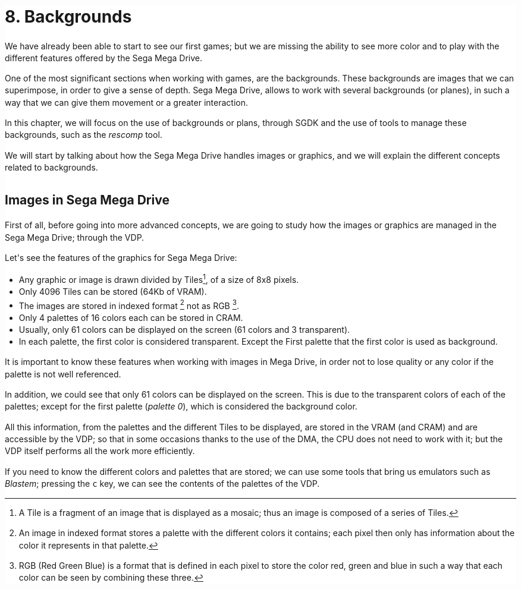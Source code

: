 # 8. Backgrounds

We have already been able to start to see our first games; but we are missing the ability to see more color and to play with the different features offered by the Sega Mega Drive.

One of the most significant sections when working with games, are the backgrounds. These backgrounds are images that we can superimpose, in order to give a sense of depth. Sega Mega Drive, allows to work with several backgrounds (or planes), in such a way that we can give them movement or a greater interaction.

In this chapter, we will focus on the use of backgrounds or plans, through SGDK and the use of tools to manage these backgrounds, such as the _rescomp_ tool.

We will start by talking about how the Sega Mega Drive handles images or graphics, and we will explain the different concepts related to backgrounds.

## Images in Sega Mega Drive

First of all, before going into more advanced concepts, we are going to study how the images or graphics are managed in the Sega Mega Drive; through the VDP.

Let's see the features of the graphics for Sega Mega Drive:

* Any graphic or image is drawn divided by Tiles[^50], of a size of 8x8 pixels.
* Only 4096 Tiles can be stored (64Kb of VRAM).
* The images are stored in indexed format [^51] not as RGB [^52].
* Only 4 palettes of 16 colors each can be stored in CRAM.
* Usually, only 61 colors can be displayed on the screen (61 colors and 3 transparent).
* In each palette, the first color is considered transparent. Except the First palette that the first color is used as background.

[^50]:A Tile is a fragment of an image that is displayed as a mosaic; thus an image is composed of a series of Tiles.
[^51]: An image in indexed format stores a palette with the different colors it contains; each pixel then only has information about the color it represents in that palette.
[^52]: RGB (Red Green Blue) is a format that is defined in each pixel to store the color red, green and blue in such a way that each color can be seen by combining these three.

It is important to know these features when working with images in Mega Drive, in order not to lose quality or any color if the palette is not well referenced.

In addition, we could see that only 61 colors can be displayed on the screen. This is due to the transparent colors of each of the palettes; except for the first palette (_palette 0_), which is considered the background color.

All this information, from the palettes and the different Tiles to be displayed, are stored in the VRAM (and CRAM) and are accessible by the VDP; so that in some occasions thanks to the use of the DMA, the CPU does not need to work with it; but the VDP itself performs all the work more efficiently.

If you need to know the different colors and palettes that are stored; we can use some tools that bring us emulators such as _Blastem_; pressing the <kbd>c</kbd> key, we can see the contents of the palettes of the VDP.
